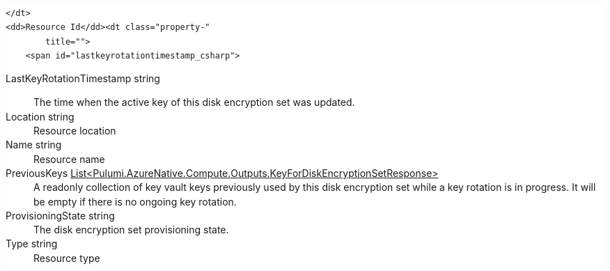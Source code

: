     </dt>
    <dd>Resource Id</dd><dt class="property-"
            title="">
        <span id="lastkeyrotationtimestamp_csharp">
<a data-swiftype-name="resource-property" data-swiftype-type="text" href="#lastkeyrotationtimestamp_csharp" style="color: inherit; text-decoration: inherit;">Last<wbr>Key<wbr>Rotation<wbr>Timestamp</a>
</span>
        <span class="property-indicator"></span>
        <span class="property-type">string</span>
    </dt>
    <dd>The time when the active key of this disk encryption set was updated.</dd><dt class="property-"
            title="">
        <span id="location_csharp">
<a data-swiftype-name="resource-property" data-swiftype-type="text" href="#location_csharp" style="color: inherit; text-decoration: inherit;">Location</a>
</span>
        <span class="property-indicator"></span>
        <span class="property-type">string</span>
    </dt>
    <dd>Resource location</dd><dt class="property-"
            title="">
        <span id="name_csharp">
<a data-swiftype-name="resource-property" data-swiftype-type="text" href="#name_csharp" style="color: inherit; text-decoration: inherit;">Name</a>
</span>
        <span class="property-indicator"></span>
        <span class="property-type">string</span>
    </dt>
    <dd>Resource name</dd><dt class="property-"
            title="">
        <span id="previouskeys_csharp">
<a data-swiftype-name="resource-property" data-swiftype-type="text" href="#previouskeys_csharp" style="color: inherit; text-decoration: inherit;">Previous<wbr>Keys</a>
</span>
        <span class="property-indicator"></span>
        <span class="property-type"><a href="#keyfordiskencryptionsetresponse">List&lt;Pulumi.<wbr>Azure<wbr>Native.<wbr>Compute.<wbr>Outputs.<wbr>Key<wbr>For<wbr>Disk<wbr>Encryption<wbr>Set<wbr>Response&gt;</a></span>
    </dt>
    <dd>A readonly collection of key vault keys previously used by this disk encryption set while a key rotation is in progress. It will be empty if there is no ongoing key rotation.</dd><dt class="property-"
            title="">
        <span id="provisioningstate_csharp">
<a data-swiftype-name="resource-property" data-swiftype-type="text" href="#provisioningstate_csharp" style="color: inherit; text-decoration: inherit;">Provisioning<wbr>State</a>
</span>
        <span class="property-indicator"></span>
        <span class="property-type">string</span>
    </dt>
    <dd>The disk encryption set provisioning state.</dd><dt class="property-"
            title="">
        <span id="type_csharp">
<a data-swiftype-name="resource-property" data-swiftype-type="text" href="#type_csharp" style="color: inherit; text-decoration: inherit;">Type</a>
</span>
        <span class="property-indicator"></span>
        <span class="property-type">string</span>
    </dt>
    <dd>Resource type</dd><dt class="property-"
            title="">
        <span id="activekey_csharp">